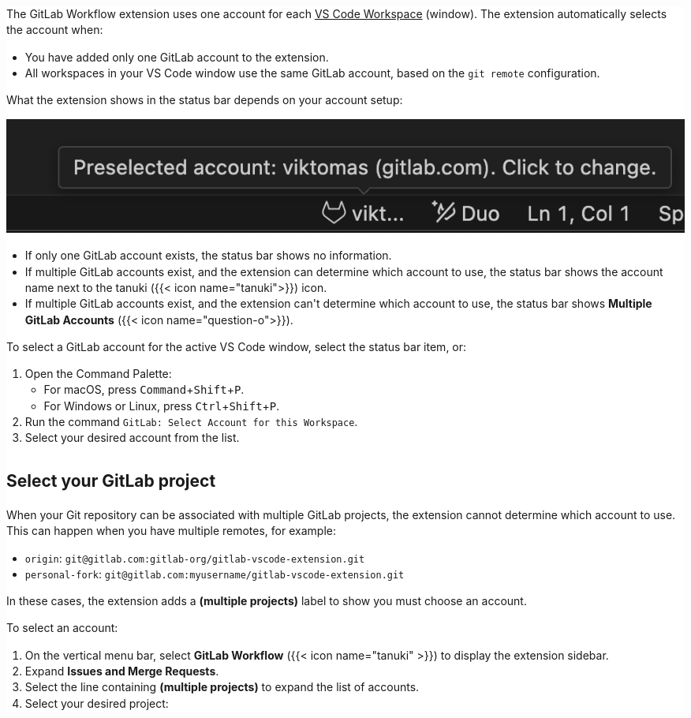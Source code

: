 The GitLab Workflow extension uses one account for each
[VS Code Workspace](https://code.visualstudio.com/docs/editor/workspaces) (window). The extension
automatically selects the account when:

- You have added only one GitLab account to the extension.
- All workspaces in your VS Code window use the same GitLab account, based on the `git remote` configuration.

What the extension shows in the status bar depends on your account setup:

![Status bar for a user with multiple GitLab accounts, with one preselected.](img/preselected_account_v17_11.png)

- If only one GitLab account exists, the status bar shows no information.
- If multiple GitLab accounts exist, and the extension can determine which account to use,
  the status bar shows the account name next to the tanuki ({{< icon name="tanuki">}}) icon.
- If multiple GitLab accounts exist, and the extension can't determine which account to use,
  the status bar shows **Multiple GitLab Accounts** ({{< icon name="question-o">}}).

To select a GitLab account for the active VS Code window, select the status bar item, or:

1. Open the Command Palette:
   - For macOS, press <kbd>Command</kbd>+<kbd>Shift</kbd>+<kbd>P</kbd>.
   - For Windows or Linux, press <kbd>Ctrl</kbd>+<kbd>Shift</kbd>+<kbd>P</kbd>.
1. Run the command `GitLab: Select Account for this Workspace`.
1. Select your desired account from the list.

## Select your GitLab project

When your Git repository can be associated with multiple GitLab projects, the extension cannot
determine which account to use. This can happen when you have multiple remotes, for example:

- `origin`: `git@gitlab.com:gitlab-org/gitlab-vscode-extension.git`
- `personal-fork`: `git@gitlab.com:myusername/gitlab-vscode-extension.git`

In these cases, the extension adds a **(multiple projects)** label to show you must choose an account.

To select an account:

1. On the vertical menu bar, select **GitLab Workflow** ({{< icon name="tanuki" >}}) to display the extension sidebar.
1. Expand **Issues and Merge Requests**.
1. Select the line containing **(multiple projects)** to expand the list of accounts.
1. Select your desired project: